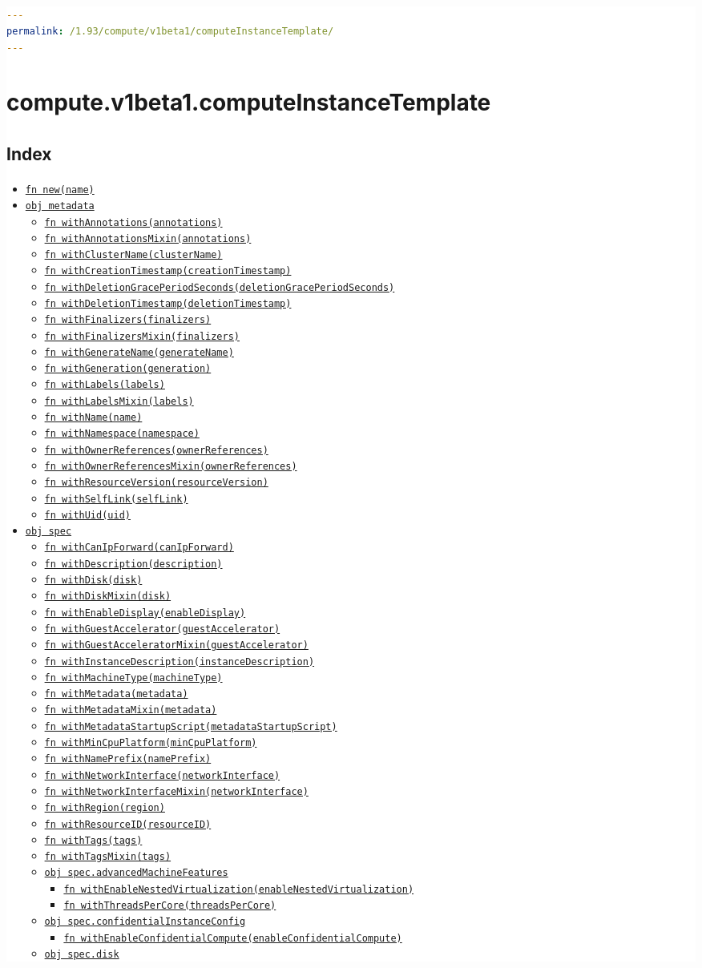 ```yaml
---
permalink: /1.93/compute/v1beta1/computeInstanceTemplate/
---
```


# compute.v1beta1.computeInstanceTemplate



## Index

* [`fn new(name)`](#fn-new)
* [`obj metadata`](#obj-metadata)
  * [`fn withAnnotations(annotations)`](#fn-metadatawithannotations)
  * [`fn withAnnotationsMixin(annotations)`](#fn-metadatawithannotationsmixin)
  * [`fn withClusterName(clusterName)`](#fn-metadatawithclustername)
  * [`fn withCreationTimestamp(creationTimestamp)`](#fn-metadatawithcreationtimestamp)
  * [`fn withDeletionGracePeriodSeconds(deletionGracePeriodSeconds)`](#fn-metadatawithdeletiongraceperiodseconds)
  * [`fn withDeletionTimestamp(deletionTimestamp)`](#fn-metadatawithdeletiontimestamp)
  * [`fn withFinalizers(finalizers)`](#fn-metadatawithfinalizers)
  * [`fn withFinalizersMixin(finalizers)`](#fn-metadatawithfinalizersmixin)
  * [`fn withGenerateName(generateName)`](#fn-metadatawithgeneratename)
  * [`fn withGeneration(generation)`](#fn-metadatawithgeneration)
  * [`fn withLabels(labels)`](#fn-metadatawithlabels)
  * [`fn withLabelsMixin(labels)`](#fn-metadatawithlabelsmixin)
  * [`fn withName(name)`](#fn-metadatawithname)
  * [`fn withNamespace(namespace)`](#fn-metadatawithnamespace)
  * [`fn withOwnerReferences(ownerReferences)`](#fn-metadatawithownerreferences)
  * [`fn withOwnerReferencesMixin(ownerReferences)`](#fn-metadatawithownerreferencesmixin)
  * [`fn withResourceVersion(resourceVersion)`](#fn-metadatawithresourceversion)
  * [`fn withSelfLink(selfLink)`](#fn-metadatawithselflink)
  * [`fn withUid(uid)`](#fn-metadatawithuid)
* [`obj spec`](#obj-spec)
  * [`fn withCanIpForward(canIpForward)`](#fn-specwithcanipforward)
  * [`fn withDescription(description)`](#fn-specwithdescription)
  * [`fn withDisk(disk)`](#fn-specwithdisk)
  * [`fn withDiskMixin(disk)`](#fn-specwithdiskmixin)
  * [`fn withEnableDisplay(enableDisplay)`](#fn-specwithenabledisplay)
  * [`fn withGuestAccelerator(guestAccelerator)`](#fn-specwithguestaccelerator)
  * [`fn withGuestAcceleratorMixin(guestAccelerator)`](#fn-specwithguestacceleratormixin)
  * [`fn withInstanceDescription(instanceDescription)`](#fn-specwithinstancedescription)
  * [`fn withMachineType(machineType)`](#fn-specwithmachinetype)
  * [`fn withMetadata(metadata)`](#fn-specwithmetadata)
  * [`fn withMetadataMixin(metadata)`](#fn-specwithmetadatamixin)
  * [`fn withMetadataStartupScript(metadataStartupScript)`](#fn-specwithmetadatastartupscript)
  * [`fn withMinCpuPlatform(minCpuPlatform)`](#fn-specwithmincpuplatform)
  * [`fn withNamePrefix(namePrefix)`](#fn-specwithnameprefix)
  * [`fn withNetworkInterface(networkInterface)`](#fn-specwithnetworkinterface)
  * [`fn withNetworkInterfaceMixin(networkInterface)`](#fn-specwithnetworkinterfacemixin)
  * [`fn withRegion(region)`](#fn-specwithregion)
  * [`fn withResourceID(resourceID)`](#fn-specwithresourceid)
  * [`fn withTags(tags)`](#fn-specwithtags)
  * [`fn withTagsMixin(tags)`](#fn-specwithtagsmixin)
  * [`obj spec.advancedMachineFeatures`](#obj-specadvancedmachinefeatures)
    * [`fn withEnableNestedVirtualization(enableNestedVirtualization)`](#fn-specadvancedmachinefeatureswithenablenestedvirtualization)
    * [`fn withThreadsPerCore(threadsPerCore)`](#fn-specadvancedmachinefeatureswiththreadspercore)
  * [`obj spec.confidentialInstanceConfig`](#obj-specconfidentialinstanceconfig)
    * [`fn withEnableConfidentialCompute(enableConfidentialCompute)`](#fn-specconfidentialinstanceconfigwithenableconfidentialcompute)
  * [`obj spec.disk`](#obj-specdisk)